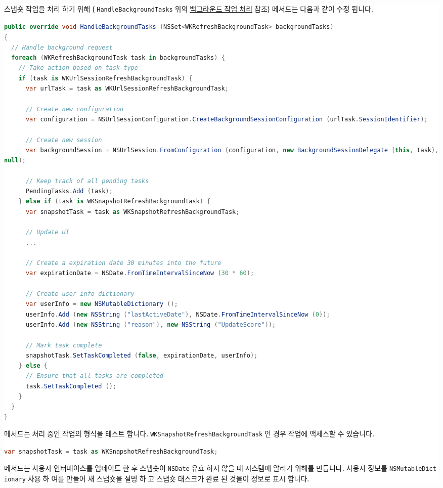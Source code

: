 스냅숏 작업을 처리 하기 위해 ( `HandleBackgroundTasks` 위의 [백그라운드 작업 처리](#Handling-Background-Tasks) 참조) 메서드는 다음과 같이 수정 됩니다.

```csharp
public override void HandleBackgroundTasks (NSSet<WKRefreshBackgroundTask> backgroundTasks)
{
  // Handle background request
  foreach (WKRefreshBackgroundTask task in backgroundTasks) {
    // Take action based on task type
    if (task is WKUrlSessionRefreshBackgroundTask) {
      var urlTask = task as WKUrlSessionRefreshBackgroundTask;

      // Create new configuration
      var configuration = NSUrlSessionConfiguration.CreateBackgroundSessionConfiguration (urlTask.SessionIdentifier);

      // Create new session
      var backgroundSession = NSUrlSession.FromConfiguration (configuration, new BackgroundSessionDelegate (this, task), null);

      // Keep track of all pending tasks
      PendingTasks.Add (task);
    } else if (task is WKSnapshotRefreshBackgroundTask) {
      var snapshotTask = task as WKSnapshotRefreshBackgroundTask;

      // Update UI
      ...

      // Create a expiration date 30 minutes into the future
      var expirationDate = NSDate.FromTimeIntervalSinceNow (30 * 60);

      // Create user info dictionary
      var userInfo = new NSMutableDictionary ();
      userInfo.Add (new NSString ("lastActiveDate"), NSDate.FromTimeIntervalSinceNow (0));
      userInfo.Add (new NSString ("reason"), new NSString ("UpdateScore"));

      // Mark task complete
      snapshotTask.SetTaskCompleted (false, expirationDate, userInfo);
    } else {
      // Ensure that all tasks are completed
      task.SetTaskCompleted ();
    }
  }
}
```

메서드는 처리 중인 작업의 형식을 테스트 합니다. `WKSnapshotRefreshBackgroundTask` 인 경우 작업에 액세스할 수 있습니다.

```csharp
var snapshotTask = task as WKSnapshotRefreshBackgroundTask;
```

메서드는 사용자 인터페이스를 업데이트 한 후 스냅숏이 `NSDate` 유효 하지 않을 때 시스템에 알리기 위해를 만듭니다. 사용자 정보를 `NSMutableDictionary` 사용 하 여를 만들어 새 스냅숏을 설명 하 고 스냅숏 태스크가 완료 된 것을이 정보로 표시 합니다.

